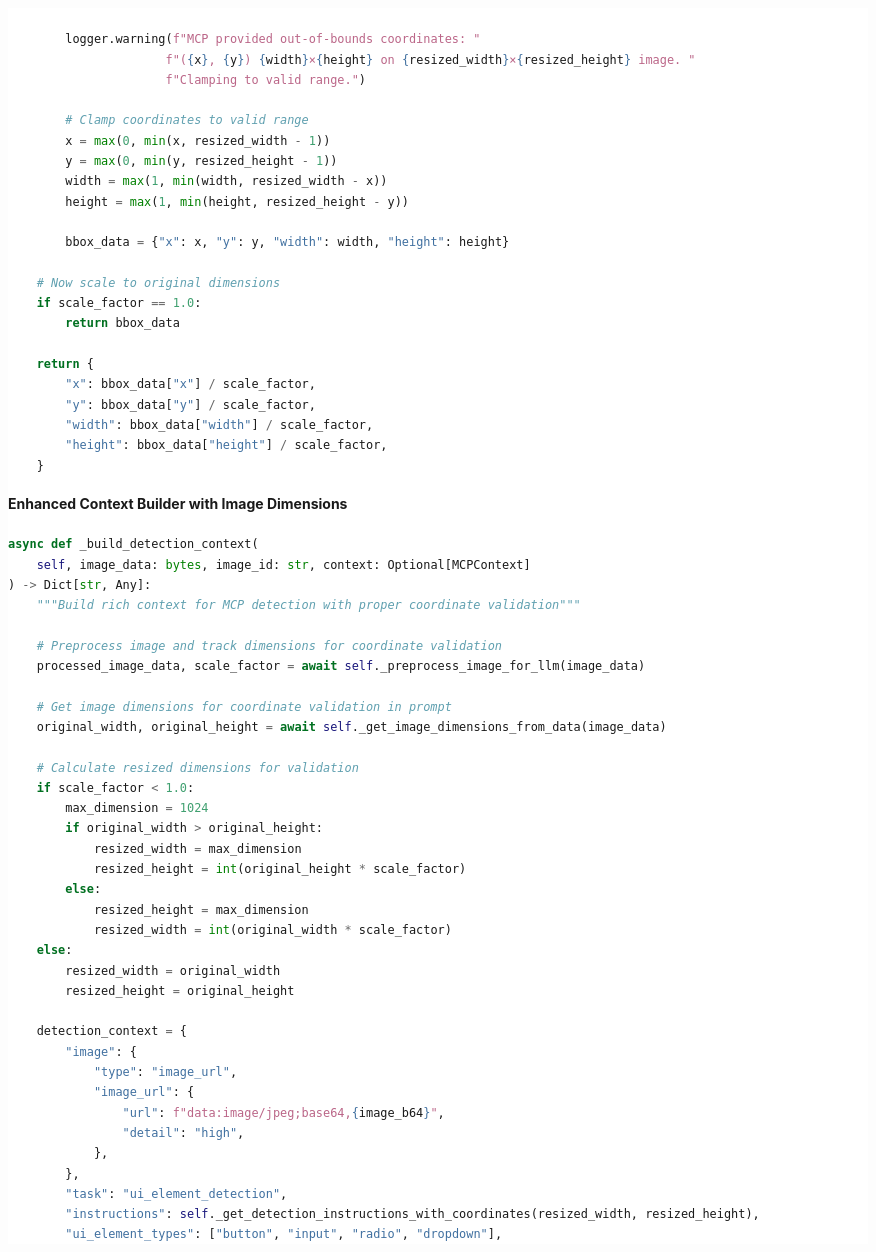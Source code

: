 ```python
        
        logger.warning(f"MCP provided out-of-bounds coordinates: "
                      f"({x}, {y}) {width}×{height} on {resized_width}×{resized_height} image. "
                      f"Clamping to valid range.")
        
        # Clamp coordinates to valid range
        x = max(0, min(x, resized_width - 1))
        y = max(0, min(y, resized_height - 1))
        width = max(1, min(width, resized_width - x))
        height = max(1, min(height, resized_height - y))
        
        bbox_data = {"x": x, "y": y, "width": width, "height": height}
    
    # Now scale to original dimensions
    if scale_factor == 1.0:
        return bbox_data

    return {
        "x": bbox_data["x"] / scale_factor,
        "y": bbox_data["y"] / scale_factor,
        "width": bbox_data["width"] / scale_factor,
        "height": bbox_data["height"] / scale_factor,
    }
```

#### Enhanced Context Builder with Image Dimensions

```python
async def _build_detection_context(
    self, image_data: bytes, image_id: str, context: Optional[MCPContext]
) -> Dict[str, Any]:
    """Build rich context for MCP detection with proper coordinate validation"""

    # Preprocess image and track dimensions for coordinate validation
    processed_image_data, scale_factor = await self._preprocess_image_for_llm(image_data)
    
    # Get image dimensions for coordinate validation in prompt
    original_width, original_height = await self._get_image_dimensions_from_data(image_data)
    
    # Calculate resized dimensions for validation
    if scale_factor < 1.0:
        max_dimension = 1024
        if original_width > original_height:
            resized_width = max_dimension
            resized_height = int(original_height * scale_factor)
        else:
            resized_height = max_dimension
            resized_width = int(original_width * scale_factor)
    else:
        resized_width = original_width
        resized_height = original_height

    detection_context = {
        "image": {
            "type": "image_url",
            "image_url": {
                "url": f"data:image/jpeg;base64,{image_b64}",
                "detail": "high",
            },
        },
        "task": "ui_element_detection",
        "instructions": self._get_detection_instructions_with_coordinates(resized_width, resized_height),
        "ui_element_types": ["button", "input", "radio", "dropdown"],
```